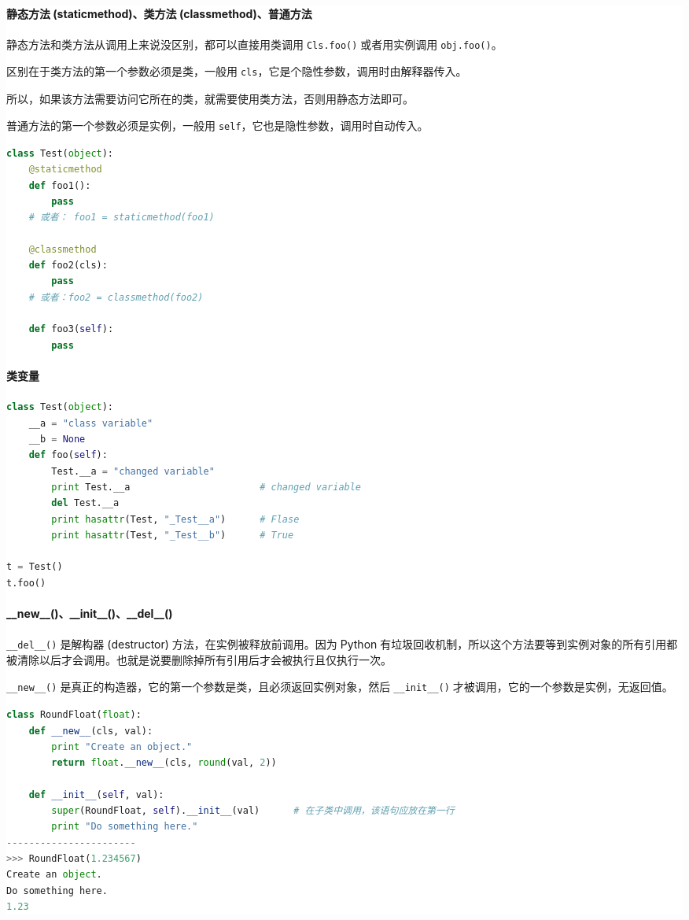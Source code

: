 

#### 静态方法 (staticmethod)、类方法 (classmethod)、普通方法

静态方法和类方法从调用上来说没区别，都可以直接用类调用 `Cls.foo()` 或者用实例调用 `obj.foo()`。

区别在于类方法的第一个参数必须是类，一般用 `cls`，它是个隐性参数，调用时由解释器传入。

所以，如果该方法需要访问它所在的类，就需要使用类方法，否则用静态方法即可。

普通方法的第一个参数必须是实例，一般用 `self`，它也是隐性参数，调用时自动传入。

```python
class Test(object):
    @staticmethod
    def foo1():
        pass
    # 或者： foo1 = staticmethod(foo1)
    
    @classmethod
    def foo2(cls):
        pass
    # 或者：foo2 = classmethod(foo2)
    
    def foo3(self):
        pass
```



#### 类变量

```python
class Test(object):
    __a = "class variable"
    __b = None
    def foo(self):
        Test.__a = "changed variable"
        print Test.__a                       # changed variable
        del Test.__a
        print hasattr(Test, "_Test__a")      # Flase
        print hasattr(Test, "_Test__b")      # True

t = Test()
t.foo()
```



#### \_\_new\_\_()、\_\_init\_\_()、\_\_del\_\_()

`__del__()` 是解构器 (destructor) 方法，在实例被释放前调用。因为 Python 有垃圾回收机制，所以这个方法要等到实例对象的所有引用都被清除以后才会调用。也就是说要删除掉所有引用后才会被执行且仅执行一次。

`__new__()` 是真正的构造器，它的第一个参数是类，且必须返回实例对象，然后 `__init__()` 才被调用，它的一个参数是实例，无返回值。

```python
class RoundFloat(float):
    def __new__(cls, val):
        print "Create an object."
        return float.__new__(cls, round(val, 2))
    
    def __init__(self, val):
        super(RoundFloat, self).__init__(val)      # 在子类中调用，该语句应放在第一行
        print "Do something here."
-----------------------
>>> RoundFloat(1.234567)
Create an object.
Do something here.
1.23
```

